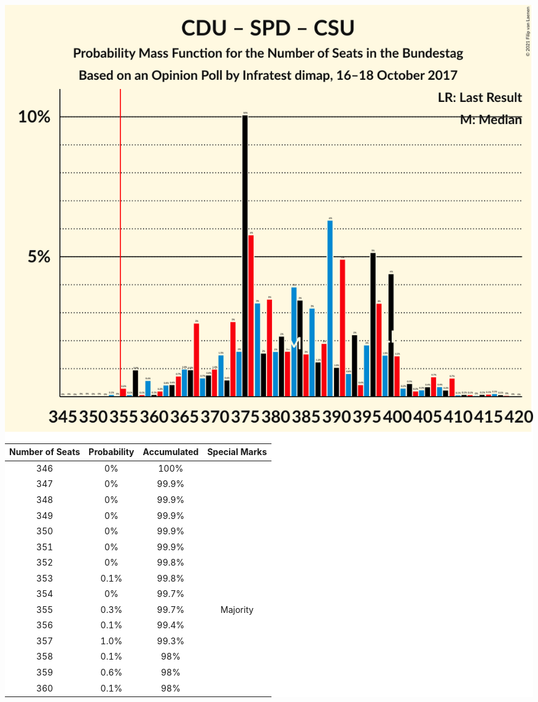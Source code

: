 ![Graph with seats probability mass function not yet produced](2017-10-18-Infratestdimap-coalitions-seats-pmf-cdu–spd–csu.png "Seats Probability Mass Function")

| Number of Seats | Probability | Accumulated | Special Marks |
|:---------------:|:-----------:|:-----------:|:-------------:|
| 346 | 0% | 100% |  |
| 347 | 0% | 99.9% |  |
| 348 | 0% | 99.9% |  |
| 349 | 0% | 99.9% |  |
| 350 | 0% | 99.9% |  |
| 351 | 0% | 99.9% |  |
| 352 | 0% | 99.8% |  |
| 353 | 0.1% | 99.8% |  |
| 354 | 0% | 99.7% |  |
| 355 | 0.3% | 99.7% | Majority |
| 356 | 0.1% | 99.4% |  |
| 357 | 1.0% | 99.3% |  |
| 358 | 0.1% | 98% |  |
| 359 | 0.6% | 98% |  |
| 360 | 0.1% | 98% |  |